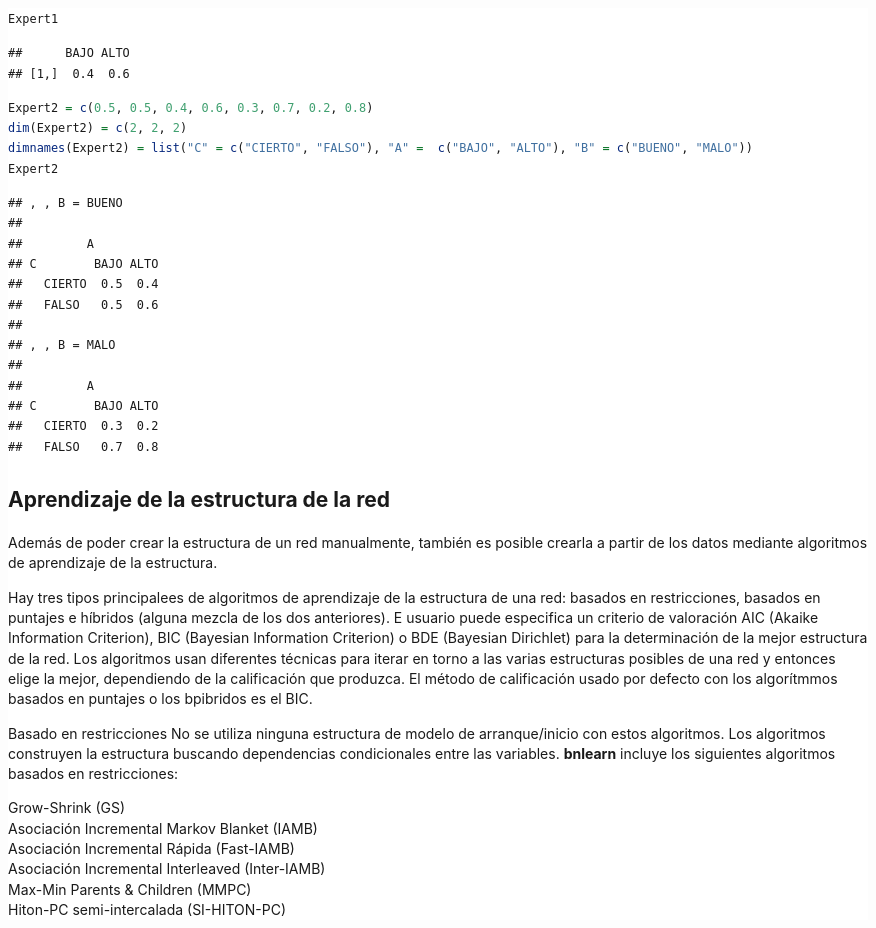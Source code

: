 ```r
Expert1
```

```
##      BAJO ALTO
## [1,]  0.4  0.6
```




```r
Expert2 = c(0.5, 0.5, 0.4, 0.6, 0.3, 0.7, 0.2, 0.8)
dim(Expert2) = c(2, 2, 2)
dimnames(Expert2) = list("C" = c("CIERTO", "FALSO"), "A" =  c("BAJO", "ALTO"), "B" = c("BUENO", "MALO"))
Expert2
```

```
## , , B = BUENO
## 
##         A
## C        BAJO ALTO
##   CIERTO  0.5  0.4
##   FALSO   0.5  0.6
## 
## , , B = MALO
## 
##         A
## C        BAJO ALTO
##   CIERTO  0.3  0.2
##   FALSO   0.7  0.8
```

## Aprendizaje de la estructura de la red
Además de poder crear la estructura de un red manualmente, también es posible crearla a partir de los datos mediante algoritmos de aprendizaje de la estructura.

Hay tres tipos principalees de algoritmos de aprendizaje de la estructura de una red: basados en restricciones, basados en puntajes e híbridos (alguna mezcla de los dos anteriores). E usuario puede especifica un criterio de valoración AIC (Akaike Information Criterion), BIC (Bayesian Information Criterion) o BDE (Bayesian Dirichlet) para la determinación de la mejor estructura de la red. Los algoritmos usan diferentes técnicas para iterar en torno a las varias estructuras posibles de una red y entonces elige la mejor, dependiendo de la calificación que produzca. El método de calificación usado por defecto con los algorítmmos basados en puntajes o los bpibridos es el BIC.

Basado en restricciones
No se utiliza ninguna estructura de modelo de arranque/inicio con estos algoritmos. Los algoritmos construyen la estructura buscando dependencias condicionales entre las variables. __bnlearn__ incluye los siguientes algoritmos basados en restricciones:

Grow-Shrink (GS)  
Asociación Incremental Markov Blanket (IAMB)  
Asociación Incremental Rápida (Fast-IAMB)  
Asociación Incremental Interleaved (Inter-IAMB)  
Max-Min Parents & Children (MMPC)  
Hiton-PC semi-intercalada (SI-HITON-PC)  
